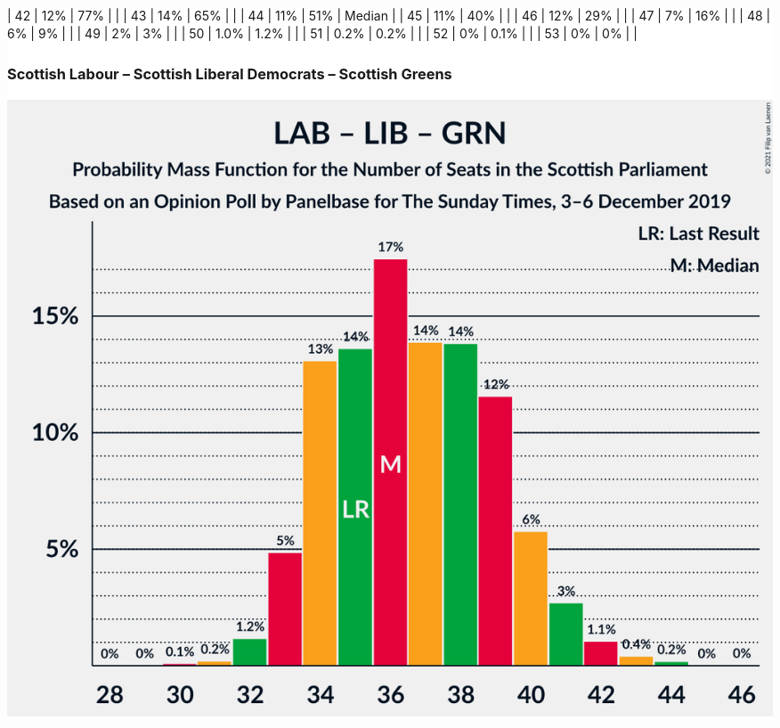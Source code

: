| 42 | 12% | 77% |  |
| 43 | 14% | 65% |  |
| 44 | 11% | 51% | Median |
| 45 | 11% | 40% |  |
| 46 | 12% | 29% |  |
| 47 | 7% | 16% |  |
| 48 | 6% | 9% |  |
| 49 | 2% | 3% |  |
| 50 | 1.0% | 1.2% |  |
| 51 | 0.2% | 0.2% |  |
| 52 | 0% | 0.1% |  |
| 53 | 0% | 0% |  |

### Scottish Labour – Scottish Liberal Democrats – Scottish Greens

![Graph with seats probability mass function not yet produced](2019-12-06-Panelbase-coalitions-seats-pmf-lab–lib–grn.png "Seats Probability Mass Function")
